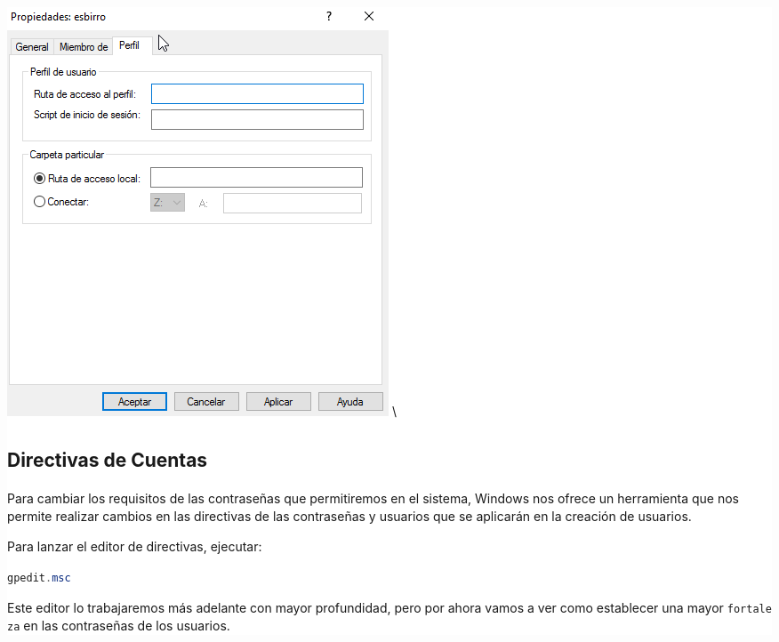 ![MMC : Propiedades - Perfil](UsuariosLocales/AdminUsuariosLocales_105754.png)
\ 

## Directivas de Cuentas

Para cambiar los requisitos de las contraseñas que permitiremos en el sistema, Windows nos ofrece un herramienta que nos permite realizar cambios en las directivas de las contraseñas y usuarios que se aplicarán en la creación de usuarios.

Para lanzar el editor de directivas, ejecutar:

```PowerShell
gpedit.msc
```
Este editor lo trabajaremos más adelante con mayor profundidad, pero por ahora vamos a ver como establecer una mayor `fortaleza` en las contraseñas de los usuarios.
